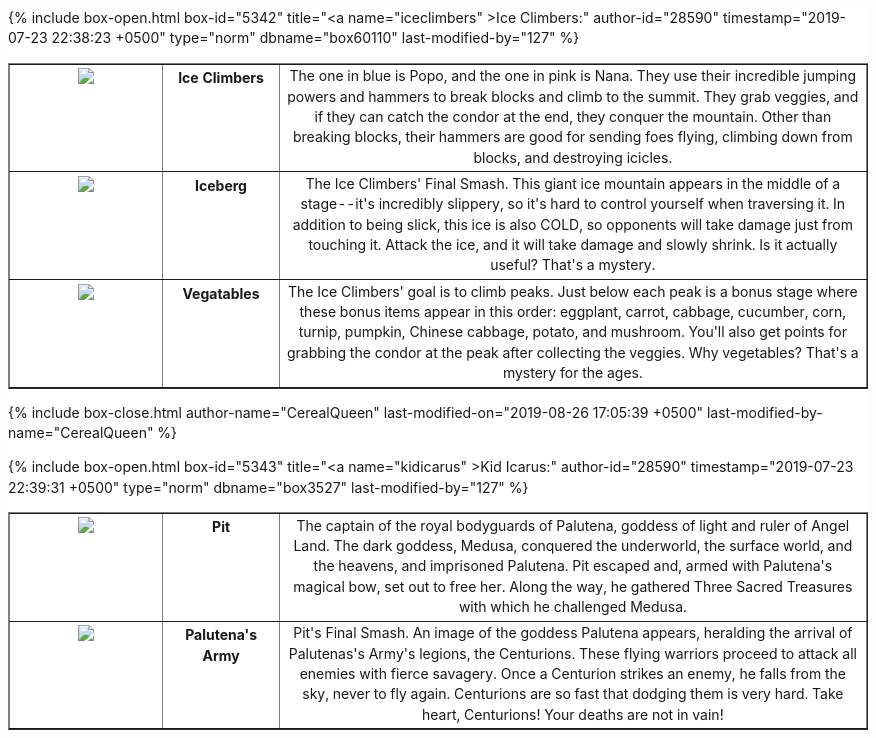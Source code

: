 {% include box-open.html box-id="5342" title="<a name=\"iceclimbers\" >Ice Climbers</a>:" author-id="28590" timestamp="2019-07-23 22:38:23 +0500" type="norm" dbname="box60110" last-modified-by="127" %}
<table class="fixed" border="1">
    <col width="200px" />
    <col width="150px" />
    <col width="800px" />


  <tr>
    <th><img src="Ice Climbers.png" /></th>
    <th><b>Ice Climbers</b></th>
    <td><center>The one in blue is Popo, and the one in pink is Nana. They use their incredible jumping powers and hammers to break blocks and climb to the summit. They grab veggies, and if they can catch the condor at the end, they conquer the mountain. Other than breaking blocks, their hammers are good for sending foes flying, climbing down from blocks, and destroying icicles.</center></td>
  </tr>
  <tr>
    <th><img src="Iceberg.png" /></th>
    <th><b>Iceberg</b></th>
    <td><center>The Ice Climbers' Final Smash. This giant ice mountain appears in the middle of a stage--it's incredibly slippery, so it's hard to control yourself when traversing it. In addition to being slick, this ice is also COLD, so opponents will take damage just from touching it. Attack the ice, and it will take damage and slowly shrink. Is it actually useful? That's a mystery.</center></td>
  </tr>
  <tr>
    <th><img src="Vegetables.png" /></th>
    <th><b>Vegatables</b></th>
    <td><center>The Ice Climbers' goal is to climb peaks. Just below each peak is a bonus stage where these bonus items appear in this order: eggplant, carrot, cabbage, cucumber, corn, turnip, pumpkin, Chinese cabbage, potato, and mushroom. You'll also get points for grabbing the condor at the peak after collecting the veggies. Why vegetables? That's a mystery for the ages.</center></td>
  </tr>

</table>
{% include box-close.html author-name="CerealQueen" last-modified-on="2019-08-26 17:05:39 +0500" last-modified-by-name="CerealQueen" %}

{% include box-open.html box-id="5343" title="<a name=\"kidicarus\" >Kid Icarus</a>:" author-id="28590" timestamp="2019-07-23 22:39:31 +0500" type="norm" dbname="box3527" last-modified-by="127" %}
<table class="fixed" border="1">
    <col width="200px" />
    <col width="150px" />
    <col width="800px" />


  <tr>
    <th><img src="Pit.png" /></th>
    <th><b>Pit</b></th>
    <td><center>The captain of the royal bodyguards of Palutena, goddess of light and ruler of Angel Land. The dark goddess, Medusa, conquered the underworld, the surface world, and the heavens, and imprisoned Palutena. Pit escaped and, armed with Palutena's magical bow, set out to free her. Along the way, he gathered Three Sacred Treasures with which he challenged Medusa.</center></td>
  </tr>
  <tr>
    <th><img src="Palutena's Army.png" /></th>
    <th><b>Palutena's Army</b></th>
    <td><center>Pit's Final Smash. An image of the goddess Palutena appears, heralding the arrival of Palutenas's Army's legions, the Centurions. These flying warriors proceed to attack all enemies with fierce savagery. Once a Centurion strikes an enemy, he falls from the sky, never to fly again. Centurions are so fast that dodging them is very hard. Take heart, Centurions! Your deaths are not in vain!</center></td>
  </tr>